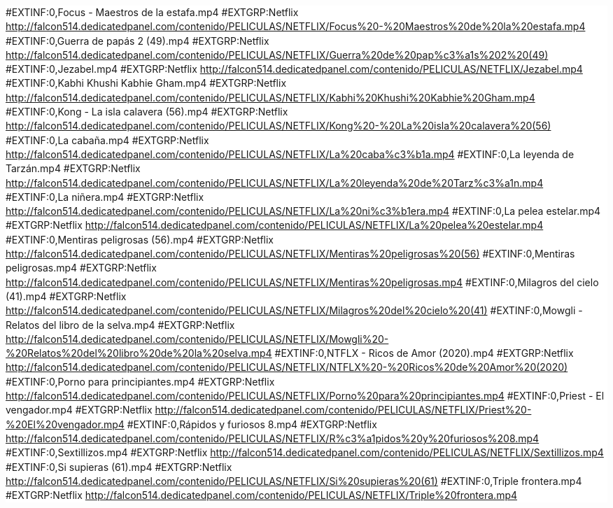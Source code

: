 #EXTINF:0,Focus - Maestros de la estafa.mp4
#EXTGRP:Netflix
http://falcon514.dedicatedpanel.com/contenido/PELICULAS/NETFLIX/Focus%20-%20Maestros%20de%20la%20estafa.mp4
#EXTINF:0,Guerra de papás 2 (49).mp4
#EXTGRP:Netflix
http://falcon514.dedicatedpanel.com/contenido/PELICULAS/NETFLIX/Guerra%20de%20pap%c3%a1s%202%20(49)
#EXTINF:0,Jezabel.mp4
#EXTGRP:Netflix
http://falcon514.dedicatedpanel.com/contenido/PELICULAS/NETFLIX/Jezabel.mp4
#EXTINF:0,Kabhi Khushi Kabhie Gham.mp4
#EXTGRP:Netflix
http://falcon514.dedicatedpanel.com/contenido/PELICULAS/NETFLIX/Kabhi%20Khushi%20Kabhie%20Gham.mp4
#EXTINF:0,Kong - La isla calavera (56).mp4
#EXTGRP:Netflix
http://falcon514.dedicatedpanel.com/contenido/PELICULAS/NETFLIX/Kong%20-%20La%20isla%20calavera%20(56)
#EXTINF:0,La cabaña.mp4
#EXTGRP:Netflix
http://falcon514.dedicatedpanel.com/contenido/PELICULAS/NETFLIX/La%20caba%c3%b1a.mp4
#EXTINF:0,La leyenda de Tarzán.mp4
#EXTGRP:Netflix
http://falcon514.dedicatedpanel.com/contenido/PELICULAS/NETFLIX/La%20leyenda%20de%20Tarz%c3%a1n.mp4
#EXTINF:0,La niñera.mp4
#EXTGRP:Netflix
http://falcon514.dedicatedpanel.com/contenido/PELICULAS/NETFLIX/La%20ni%c3%b1era.mp4
#EXTINF:0,La pelea estelar.mp4
#EXTGRP:Netflix
http://falcon514.dedicatedpanel.com/contenido/PELICULAS/NETFLIX/La%20pelea%20estelar.mp4
#EXTINF:0,Mentiras peligrosas (56).mp4
#EXTGRP:Netflix
http://falcon514.dedicatedpanel.com/contenido/PELICULAS/NETFLIX/Mentiras%20peligrosas%20(56)
#EXTINF:0,Mentiras peligrosas.mp4
#EXTGRP:Netflix
http://falcon514.dedicatedpanel.com/contenido/PELICULAS/NETFLIX/Mentiras%20peligrosas.mp4
#EXTINF:0,Milagros del cielo (41).mp4
#EXTGRP:Netflix
http://falcon514.dedicatedpanel.com/contenido/PELICULAS/NETFLIX/Milagros%20del%20cielo%20(41)
#EXTINF:0,Mowgli - Relatos del libro de la selva.mp4
#EXTGRP:Netflix
http://falcon514.dedicatedpanel.com/contenido/PELICULAS/NETFLIX/Mowgli%20-%20Relatos%20del%20libro%20de%20la%20selva.mp4
#EXTINF:0,NTFLX - Ricos de Amor (2020).mp4
#EXTGRP:Netflix
http://falcon514.dedicatedpanel.com/contenido/PELICULAS/NETFLIX/NTFLX%20-%20Ricos%20de%20Amor%20(2020)
#EXTINF:0,Porno para principiantes.mp4
#EXTGRP:Netflix
http://falcon514.dedicatedpanel.com/contenido/PELICULAS/NETFLIX/Porno%20para%20principiantes.mp4
#EXTINF:0,Priest - El vengador.mp4
#EXTGRP:Netflix
http://falcon514.dedicatedpanel.com/contenido/PELICULAS/NETFLIX/Priest%20-%20El%20vengador.mp4
#EXTINF:0,Rápidos y furiosos 8.mp4
#EXTGRP:Netflix
http://falcon514.dedicatedpanel.com/contenido/PELICULAS/NETFLIX/R%c3%a1pidos%20y%20furiosos%208.mp4
#EXTINF:0,Sextillizos.mp4
#EXTGRP:Netflix
http://falcon514.dedicatedpanel.com/contenido/PELICULAS/NETFLIX/Sextillizos.mp4
#EXTINF:0,Si supieras (61).mp4
#EXTGRP:Netflix
http://falcon514.dedicatedpanel.com/contenido/PELICULAS/NETFLIX/Si%20supieras%20(61)
#EXTINF:0,Triple frontera.mp4
#EXTGRP:Netflix
http://falcon514.dedicatedpanel.com/contenido/PELICULAS/NETFLIX/Triple%20frontera.mp4